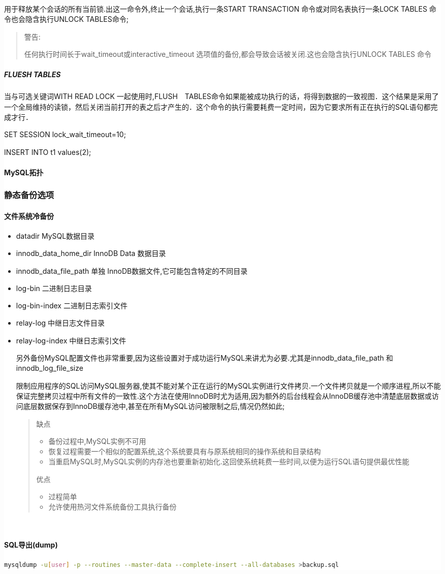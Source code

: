用于释放某个会话的所有当前锁.出这一命令外,终止一个会话,执行一条START TRANSACTION 命令或对同名表执行一条LOCK TABLES 命令也会隐含执行UNLOCK TABLES命令;

> 警告:
>
> 任何执行时间长于wait_timeout或interactive_timeout 选项值的备份,都会导致会话被关闭.这也会隐含执行UNLOCK TABLES 命令

##### FLUESH TABLES

当与可选关键词WITH READ LOCK 一起使用时,FLUSH　TABLES命令如果能被成功执行的话，将得到数据的一致视图．这个结果是采用了一个全局维持的读锁，然后关闭当前打开的表之后才产生的．这个命令的执行需要耗费一定时间，因为它要求所有正在执行的SQL语句都完成才行．

SET SESSION lock_wait_timeout=10;

INSERT INTO  t1 values(2);



#### MySQL拓扑

### 静态备份选项

#### 文件系统冷备份

* datadir 	  MySQL数据目录

* innodb_data_home_dir    InnoDB Data 数据目录

* innodb_data_file_path 单独  InnoDB数据文件,它可能包含特定的不同目录

* log-bin   二进制日志目录

* log-bin-index   二进制日志索引文件

* relay-log   中继日志文件目录

* relay-log-index  中继日志索引文件

  另外备份MySQL配置文件也非常重要,因为这些设置对于成功运行MySQL来讲尤为必要.尤其是innodb_data_file_path 和innodb_log_file_size

  限制应用程序的SQL访问MySQL服务器,使其不能对某个正在运行的MySQL实例进行文件拷贝.一个文件拷贝就是一个顺序进程,所以不能保证完整拷贝过程中所有文件的一致性.这个方法在使用InnoDB时尤为适用,因为额外的后台线程会从InnoDB缓存池中清楚底层数据或访问底层数据保存到InnoDB缓存池中,甚至在所有MySQL访问被限制之后,情况仍然如此;

  >缺点
  >
  >-   备份过程中,MySQL实例不可用
  >-   恢复过程需要一个相似的配置系统,这个系统要具有与原系统相同的操作系统和目录结构
  >-   当重启MySQL时,MySQL实例的内存池也要重新初始化.这回使系统耗费一些时间,以便为运行SQL语句提供最优性能
  >
  >优点
  >
  >*   过程简单
  >*   允许使用热河文件系统备份工具执行备份

  ​

#### SQL导出(dump)

```bash
mysqldump -u[user] -p --routines --master-data --complete-insert --all-databases >backup.sql

```
